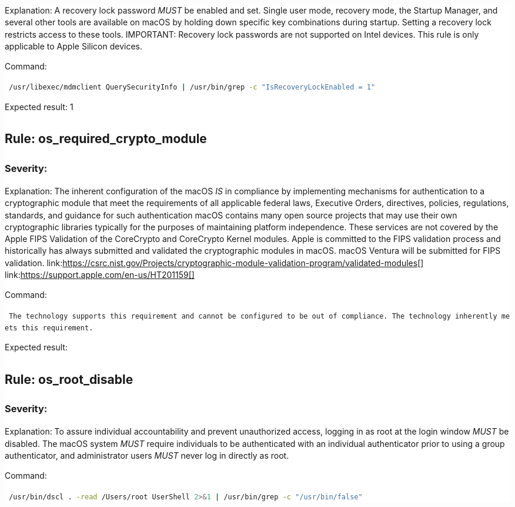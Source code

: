 Explanation:
 A recovery lock password _MUST_ be enabled and set. 
Single user mode, recovery mode, the Startup Manager, and several other tools are available on macOS by holding down specific key combinations during startup. Setting a recovery lock restricts access to these tools.
IMPORTANT: Recovery lock passwords are not supported on Intel devices. This rule is only applicable to Apple Silicon devices.


Command:
```bash
 /usr/libexec/mdmclient QuerySecurityInfo | /usr/bin/grep -c "IsRecoveryLockEnabled = 1"
```

Expected result: 1

## Rule: os_required_crypto_module

### Severity: 

Explanation:
 The inherent configuration of the macOS _IS_ in compliance by implementing mechanisms for authentication to a cryptographic module that meet the requirements of all applicable federal laws, Executive Orders, directives, policies, regulations, standards, and guidance for such authentication
macOS contains many open source projects that may use their own cryptographic libraries typically for the purposes of maintaining platform independence. These services are not covered by the Apple FIPS Validation of the CoreCrypto and CoreCrypto Kernel modules.
Apple is committed to the FIPS validation process and historically has always submitted and validated the cryptographic modules in macOS. macOS Ventura will be submitted for FIPS validation.
link:https://csrc.nist.gov/Projects/cryptographic-module-validation-program/validated-modules[]
link:https://support.apple.com/en-us/HT201159[]


Command:
```bash
 The technology supports this requirement and cannot be configured to be out of compliance. The technology inherently meets this requirement.
```

Expected result: 

## Rule: os_root_disable

### Severity: 

Explanation:
 To assure individual accountability and prevent unauthorized access, logging in as root at the login window _MUST_ be disabled.
The macOS system _MUST_ require individuals to be authenticated with an individual authenticator prior to using a group authenticator, and administrator users _MUST_ never log in directly as root. 


Command:
```bash
 /usr/bin/dscl . -read /Users/root UserShell 2>&1 | /usr/bin/grep -c "/usr/bin/false"
```
